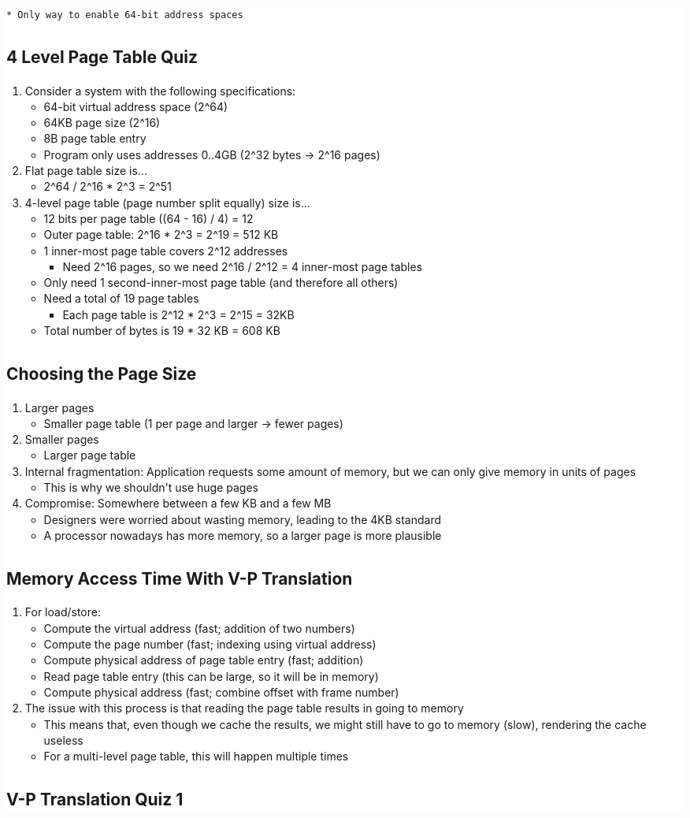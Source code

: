     * Only way to enable 64-bit address spaces

## 4 Level Page Table Quiz

1. Consider a system with the following specifications:
    * 64-bit virtual address space (2^64)
    * 64KB page size (2^16)
    * 8B page table entry
    * Program only uses addresses 0..4GB (2^32 bytes -> 2^16 pages)
2. Flat page table size is...
    * 2^64 / 2^16 * 2^3 = 2^51
3. 4-level page table (page number split equally) size is...
    * 12 bits per page table ((64 - 16) / 4) = 12
    * Outer page table: 2^16 * 2^3 = 2^19 = 512 KB
    * 1 inner-most page table covers 2^12 addresses
        - Need 2^16 pages, so we need 2^16 / 2^12 = 4 inner-most page tables
    * Only need 1 second-inner-most page table (and therefore all others)
    * Need a total of 19 page tables
        - Each page table is 2^12 * 2^3 = 2^15 = 32KB
    * Total number of bytes is 19 * 32 KB = 608 KB

## Choosing the Page Size

1. Larger pages
    * Smaller page table (1 per page and larger -> fewer pages)
2. Smaller pages
    * Larger page table
3. Internal fragmentation: Application requests some amount of memory, but we
can only give memory in units of pages
    * This is why we shouldn't use huge pages
4. Compromise: Somewhere between a few KB and a few MB
    * Designers were worried about wasting memory, leading to the 4KB standard
    * A processor nowadays has more memory, so a larger page is more plausible

## Memory Access Time With V-P Translation

1. For load/store:
    * Compute the virtual address (fast; addition of two numbers)
    * Compute the page number (fast; indexing using virtual address)
    * Compute physical address of page table entry (fast; addition)
    * Read page table entry (this can be large, so it will be in memory)
    * Compute physical address (fast; combine offset with frame number)
2. The issue with this process is that reading the page table results in going
to memory
    * This means that, even though we cache the results, we might still have to
    go to memory (slow), rendering the cache useless
    * For a multi-level page table, this will happen multiple times

## V-P Translation Quiz 1
